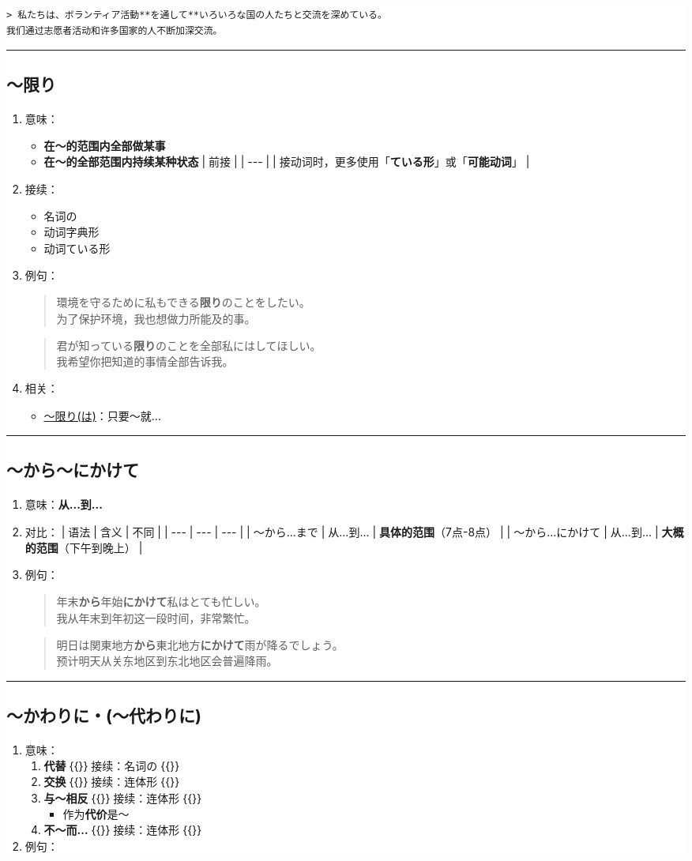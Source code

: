     > 私たちは、ボランティア活動**を通して**いろいろな国の人たちと交流を深めている。  
    我们通过志愿者活动和许多国家的人不断加深交流。

---
## 〜限り
1. 意味：
    - **在〜的范围内全部做某事**
    - **在〜的全部范围内持续某种状态**
    | 前接 |
    | --- |
    | 接动词时，更多使用「**ている形**」或「**可能动词**」 |
2. 接续：
    - 名词の
    - 动词字典形
    - 动词ている形
3. 例句：
    > 環境を守るために私もできる**限り**のことをしたい。  
    为了保护环境，我也想做力所能及的事。

    > 君が知っている**限り**のことを全部私にはしてほしい。  
    我希望你把知道的事情全部告诉我。
4. 相关：
    - [〜限り(は)](/n2/assume-and-condition/#限りは)：只要〜就...

---
## 〜から〜にかけて
1. 意味：**从...到...**
2. 对比：
    | 语法 | 含义 | 不同 |
    | --- | --- | --- |
    | 〜から...まで | 从...到... | **具体的范围**（7点-8点） |
    | 〜から...にかけて | 从...到... | **大概的范围**（下午到晚上） |
3. 例句：
    > 年末**から**年始**にかけて**私はとても忙しい。  
    我从年末到年初这一段时间，非常繁忙。

    > 明日は関東地方**から**東北地方**にかけて**雨が降るでしょう。  
    预计明天从关东地区到东北地区会普遍降雨。

---
## 〜かわりに・(〜代わりに)
1. 意味：
    1. **代替**
    {{<badge>}}
    接续：名词の
    {{</badge>}}
    2. **交换**
    {{<badge>}}
    接续：连体形
    {{</badge>}}
    3. **与〜相反**
    {{<badge>}}
    接续：连体形
    {{</badge>}}
        - 作为**代价**是〜
    4. **不〜而...**
    {{<badge>}}
    接续：连体形
    {{</badge>}}
2. 例句：
